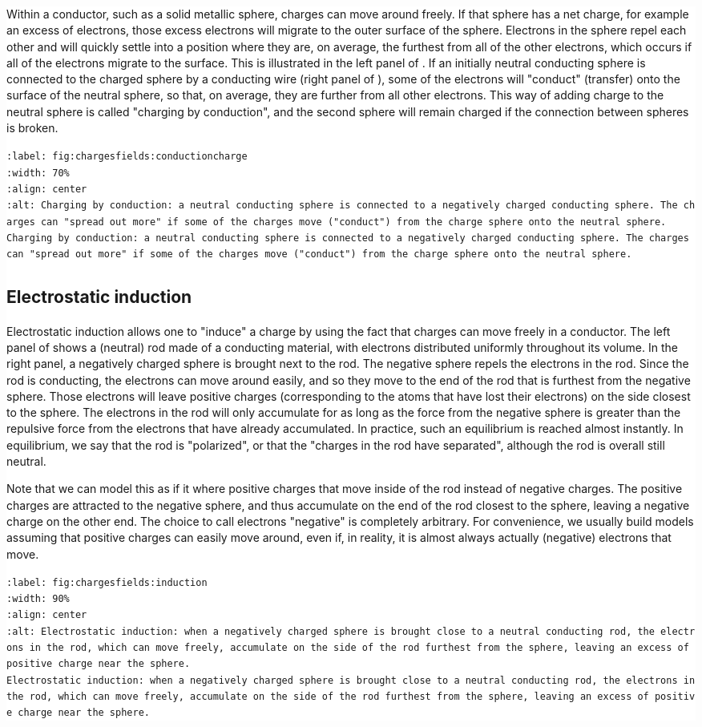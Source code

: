 Within a conductor, such as a solid metallic sphere, charges can move around freely. If that sphere has a net charge, for example an excess of electrons, those excess electrons will migrate to the outer surface of the sphere. Electrons in the sphere repel each other and will quickly settle into a position where they are, on average, the furthest from all of the other electrons, which occurs if all of the electrons migrate to the surface. This is illustrated in the left panel of [](#fig:chargesfields:conductioncharge). If an initially neutral conducting sphere is connected to the charged sphere by a conducting wire (right panel of [](#fig:chargesfields:conductioncharge)), some of the electrons will "conduct" (transfer) onto the surface of the neutral sphere, so that, on average, they are further from all other electrons. This way of adding charge to the neutral sphere is called "charging by conduction", and the second sphere will remain charged if the connection between spheres is broken.

```{figure} figures/ChargesFields/conductioncharge.png
:label: fig:chargesfields:conductioncharge
:width: 70%
:align: center
:alt: Charging by conduction: a neutral conducting sphere is connected to a negatively charged conducting sphere. The charges can "spread out more" if some of the charges move ("conduct") from the charge sphere onto the neutral sphere.
Charging by conduction: a neutral conducting sphere is connected to a negatively charged conducting sphere. The charges can "spread out more" if some of the charges move ("conduct") from the charge sphere onto the neutral sphere.
```

## Electrostatic induction
Electrostatic induction allows one to "induce" a charge by using the fact that charges can move freely in a conductor. The left panel of [](#fig:chargesfields:induction) shows a (neutral) rod made of a conducting material, with electrons distributed uniformly throughout its volume. In the right panel, a negatively charged sphere is brought next to the rod. The negative sphere repels the electrons in the rod. Since the rod is conducting, the electrons can move around easily, and so they move to the end of the rod that is furthest from the negative sphere. Those electrons will leave positive charges (corresponding to the atoms that have lost their electrons) on the side closest to the sphere. The electrons in the rod will only accumulate for as long as the force from the negative sphere is greater than the repulsive force from the electrons that have already accumulated. In practice, such an equilibrium is reached almost instantly. In equilibrium, we say that the rod is "polarized", or that the "charges in the rod have separated", although the rod is overall still neutral.

Note that we can model this as if it where positive charges that move inside of the rod instead of negative charges. The positive charges are attracted to the negative sphere, and thus accumulate on the end of the rod closest to the sphere, leaving a negative charge on the other end. The choice to call electrons "negative" is completely arbitrary. For convenience, we usually build models assuming that positive charges can easily move around, even if, in reality, it is almost always actually (negative) electrons that move.

```{figure} figures/ChargesFields/induction.png
:label: fig:chargesfields:induction
:width: 90%
:align: center
:alt: Electrostatic induction: when a negatively charged sphere is brought close to a neutral conducting rod, the electrons in the rod, which can move freely, accumulate on the side of the rod furthest from the sphere, leaving an excess of positive charge near the sphere.
Electrostatic induction: when a negatively charged sphere is brought close to a neutral conducting rod, the electrons in the rod, which can move freely, accumulate on the side of the rod furthest from the sphere, leaving an excess of positive charge near the sphere.
```
